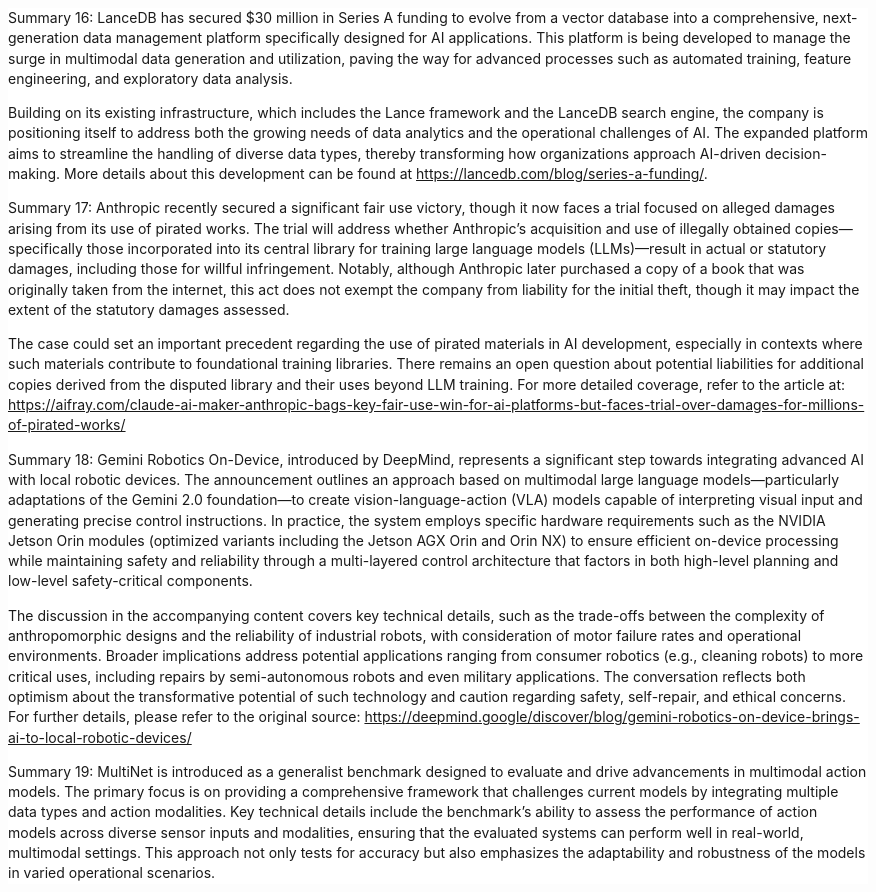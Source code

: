 Summary 16:
LanceDB has secured $30 million in Series A funding to evolve from a vector database into a comprehensive, next-generation data management platform specifically designed for AI applications. This platform is being developed to manage the surge in multimodal data generation and utilization, paving the way for advanced processes such as automated training, feature engineering, and exploratory data analysis.

Building on its existing infrastructure, which includes the Lance framework and the LanceDB search engine, the company is positioning itself to address both the growing needs of data analytics and the operational challenges of AI. The expanded platform aims to streamline the handling of diverse data types, thereby transforming how organizations approach AI-driven decision-making. More details about this development can be found at https://lancedb.com/blog/series-a-funding/.

Summary 17:
Anthropic recently secured a significant fair use victory, though it now faces a trial focused on alleged damages arising from its use of pirated works. The trial will address whether Anthropic’s acquisition and use of illegally obtained copies—specifically those incorporated into its central library for training large language models (LLMs)—result in actual or statutory damages, including those for willful infringement. Notably, although Anthropic later purchased a copy of a book that was originally taken from the internet, this act does not exempt the company from liability for the initial theft, though it may impact the extent of the statutory damages assessed.

The case could set an important precedent regarding the use of pirated materials in AI development, especially in contexts where such materials contribute to foundational training libraries. There remains an open question about potential liabilities for additional copies derived from the disputed library and their uses beyond LLM training. For more detailed coverage, refer to the article at: https://aifray.com/claude-ai-maker-anthropic-bags-key-fair-use-win-for-ai-platforms-but-faces-trial-over-damages-for-millions-of-pirated-works/

Summary 18:
Gemini Robotics On-Device, introduced by DeepMind, represents a significant step towards integrating advanced AI with local robotic devices. The announcement outlines an approach based on multimodal large language models—particularly adaptations of the Gemini 2.0 foundation—to create vision-language-action (VLA) models capable of interpreting visual input and generating precise control instructions. In practice, the system employs specific hardware requirements such as the NVIDIA Jetson Orin modules (optimized variants including the Jetson AGX Orin and Orin NX) to ensure efficient on-device processing while maintaining safety and reliability through a multi-layered control architecture that factors in both high-level planning and low-level safety-critical components.

The discussion in the accompanying content covers key technical details, such as the trade-offs between the complexity of anthropomorphic designs and the reliability of industrial robots, with consideration of motor failure rates and operational environments. Broader implications address potential applications ranging from consumer robotics (e.g., cleaning robots) to more critical uses, including repairs by semi-autonomous robots and even military applications. The conversation reflects both optimism about the transformative potential of such technology and caution regarding safety, self-repair, and ethical concerns. For further details, please refer to the original source: https://deepmind.google/discover/blog/gemini-robotics-on-device-brings-ai-to-local-robotic-devices/

Summary 19:
MultiNet is introduced as a generalist benchmark designed to evaluate and drive advancements in multimodal action models. The primary focus is on providing a comprehensive framework that challenges current models by integrating multiple data types and action modalities. Key technical details include the benchmark’s ability to assess the performance of action models across diverse sensor inputs and modalities, ensuring that the evaluated systems can perform well in real-world, multimodal settings. This approach not only tests for accuracy but also emphasizes the adaptability and robustness of the models in varied operational scenarios.
